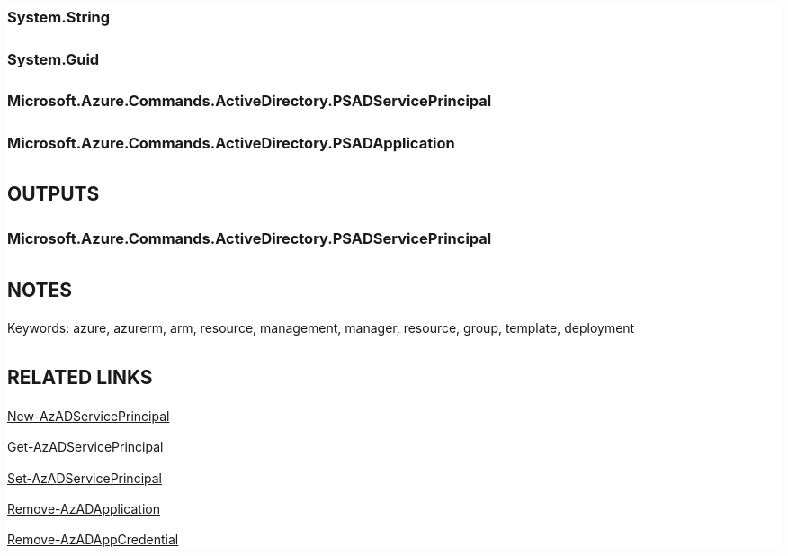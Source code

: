 ### System.String

### System.Guid

### Microsoft.Azure.Commands.ActiveDirectory.PSADServicePrincipal

### Microsoft.Azure.Commands.ActiveDirectory.PSADApplication

## OUTPUTS

### Microsoft.Azure.Commands.ActiveDirectory.PSADServicePrincipal

## NOTES
Keywords: azure, azurerm, arm, resource, management, manager, resource, group, template, deployment

## RELATED LINKS

[New-AzADServicePrincipal](./New-AzADServicePrincipal.md)

[Get-AzADServicePrincipal](./Get-AzADServicePrincipal.md)

[Set-AzADServicePrincipal](./Set-AzADServicePrincipal.md)

[Remove-AzADApplication](./Remove-AzADApplication.md)

[Remove-AzADAppCredential](./Remove-AzADAppCredential.md)
